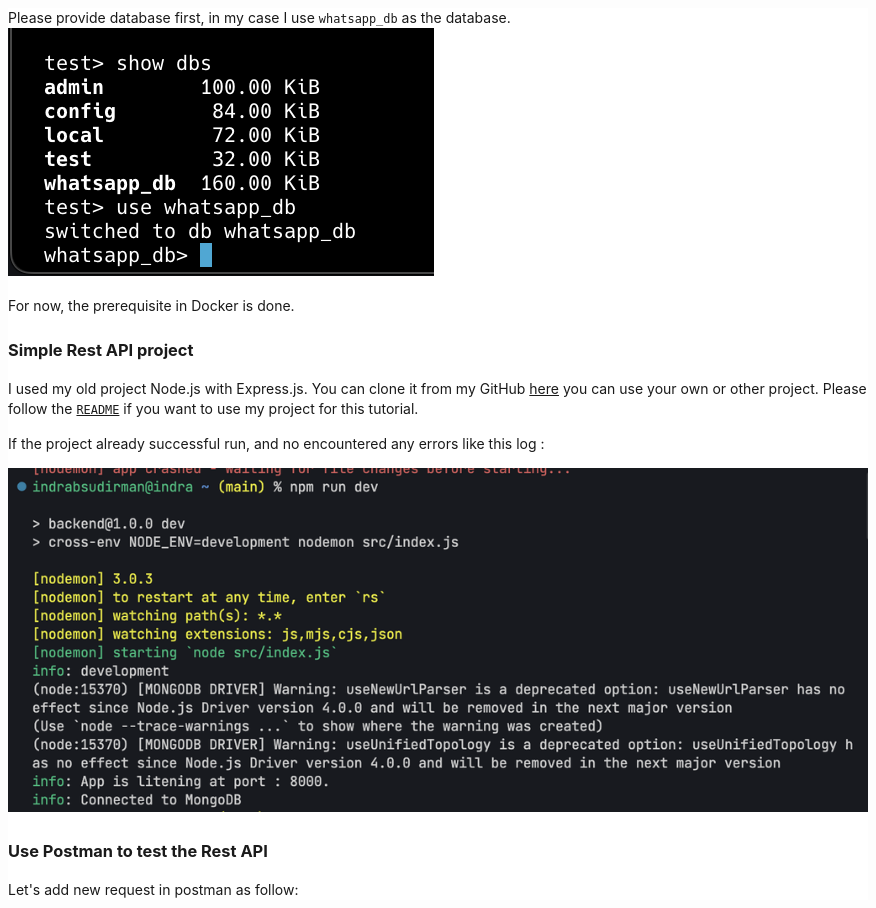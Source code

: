 Please provide database first, in my case I use `whatsapp_db` as the database.
![Show Database](show-dbs-mongo.png)

For now, the prerequisite in Docker is done.

### Simple Rest API project

I used my old project Node.js with Express.js. You can clone it from my GitHub [here](https://github.com/indrabsudirman/whatsapp-bismillah) you can use your own or other project. Please follow the [`README`](https://github.com/indrabsudirman/whatsapp-bismillah) if you want to use my project for this tutorial.



If the project already successful run, and no encountered any errors like this log :

![Rest API Project Run](rest-project-success-run.png)

### Use Postman to test the Rest API

Let's add new request in postman as follow:

